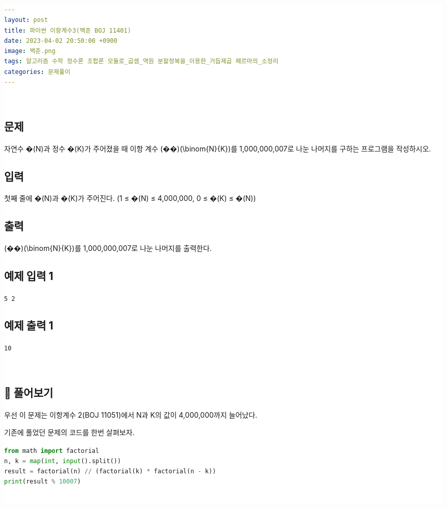 ```yaml
---
layout: post
title: 파이썬 이항계수3(백준 BOJ 11401)
date: 2023-04-02 20:50:00 +0900
image: 백준.png
tags: 알고리즘 수학 정수론 조합론 모듈로_곱셈_역원 분할정복을_이용한_거듭제곱 페르마의_소정리
categories: 문제풀이
---
```


<br>

## 문제

자연수 �\(N\)과 정수 �\(K\)가 주어졌을 때 이항 계수 (��)\(\binom{N}{K}\)를 1,000,000,007로 나눈 나머지를 구하는 프로그램을 작성하시오.

## 입력

첫째 줄에 �\(N\)과 �\(K\)가 주어진다. (1 ≤ �\(N\) ≤ 4,000,000, 0 ≤ �\(K\) ≤ �\(N\))

## 출력

 (��)\(\binom{N}{K}\)를 1,000,000,007로 나눈 나머지를 출력한다.

## 예제 입력 1

```
5 2
```

## 예제 출력 1

```
10
```

<br>

## 📝 풀어보기

우선 이 문제는 이항계수 2(BOJ 11051)에서 N과 K의 값이 4,000,000까지 늘어났다.

기존에 풀었던 문제의 코드를 한번 살펴보자.

``` python
from math import factorial
n, k = map(int, input().split())
result = factorial(n) // (factorial(k) * factorial(n - k))
print(result % 10007)
```

<br>
